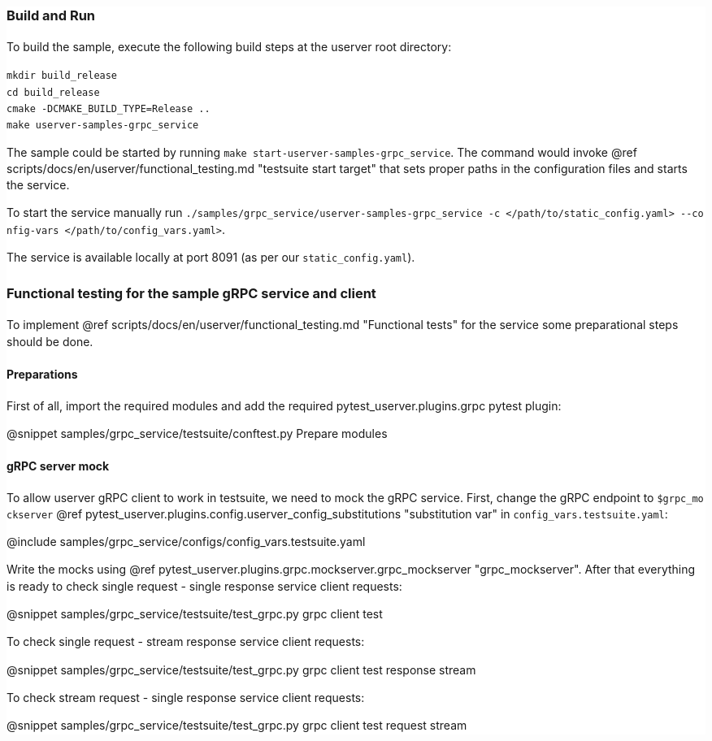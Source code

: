 ### Build and Run

To build the sample, execute the following build steps at the userver root
directory:

```
mkdir build_release
cd build_release
cmake -DCMAKE_BUILD_TYPE=Release ..
make userver-samples-grpc_service
```

The sample could be started by running
`make start-userver-samples-grpc_service`. The command would invoke
@ref scripts/docs/en/userver/functional_testing.md "testsuite start target" 
that sets proper paths in the configuration files and starts the service.

To start the service manually run
`./samples/grpc_service/userver-samples-grpc_service -c </path/to/static_config.yaml> --config-vars </path/to/config_vars.yaml>`.

The service is available locally at port 8091 (as per our `static_config.yaml`).

### Functional testing for the sample gRPC service and client

To implement @ref scripts/docs/en/userver/functional_testing.md "Functional tests"
for the service some preparational steps should be done.

#### Preparations

First of all, import the required modules and add the required
pytest_userver.plugins.grpc pytest plugin:

@snippet samples/grpc_service/testsuite/conftest.py  Prepare modules

#### gRPC server mock

To allow userver gRPC client to work in testsuite, we need to mock the gRPC service.
First, change the gRPC endpoint to `$grpc_mockserver`
@ref pytest_userver.plugins.config.userver_config_substitutions "substitution var"
in `config_vars.testsuite.yaml`:

@include samples/grpc_service/configs/config_vars.testsuite.yaml

Write the mocks using @ref pytest_userver.plugins.grpc.mockserver.grpc_mockserver "grpc_mockserver".
After that everything is ready to check single request - single response service client requests:

@snippet samples/grpc_service/testsuite/test_grpc.py  grpc client test

To check single request - stream response service client requests:

@snippet samples/grpc_service/testsuite/test_grpc.py  grpc client test response stream

To check stream request - single response service client requests:

@snippet samples/grpc_service/testsuite/test_grpc.py  grpc client test request stream
